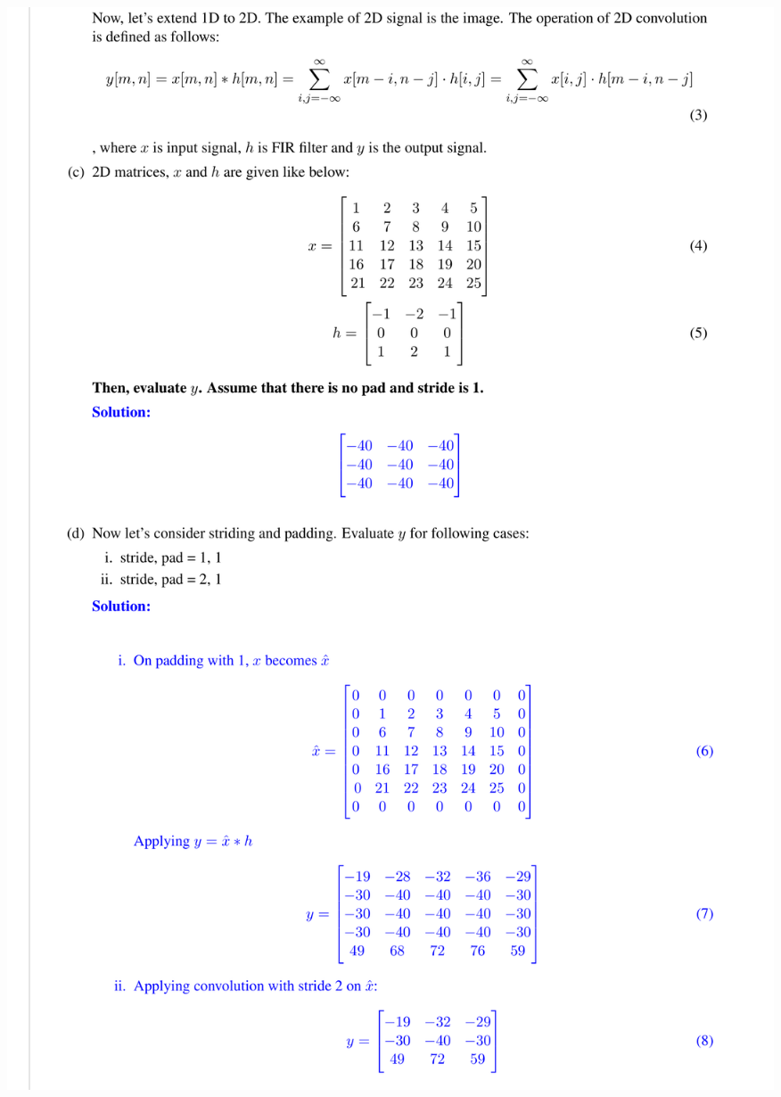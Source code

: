 > ![](Convolution_Filters.assets/image-20240407153902259.png)![](Convolution_Filters.assets/image-20240407153908464.png)